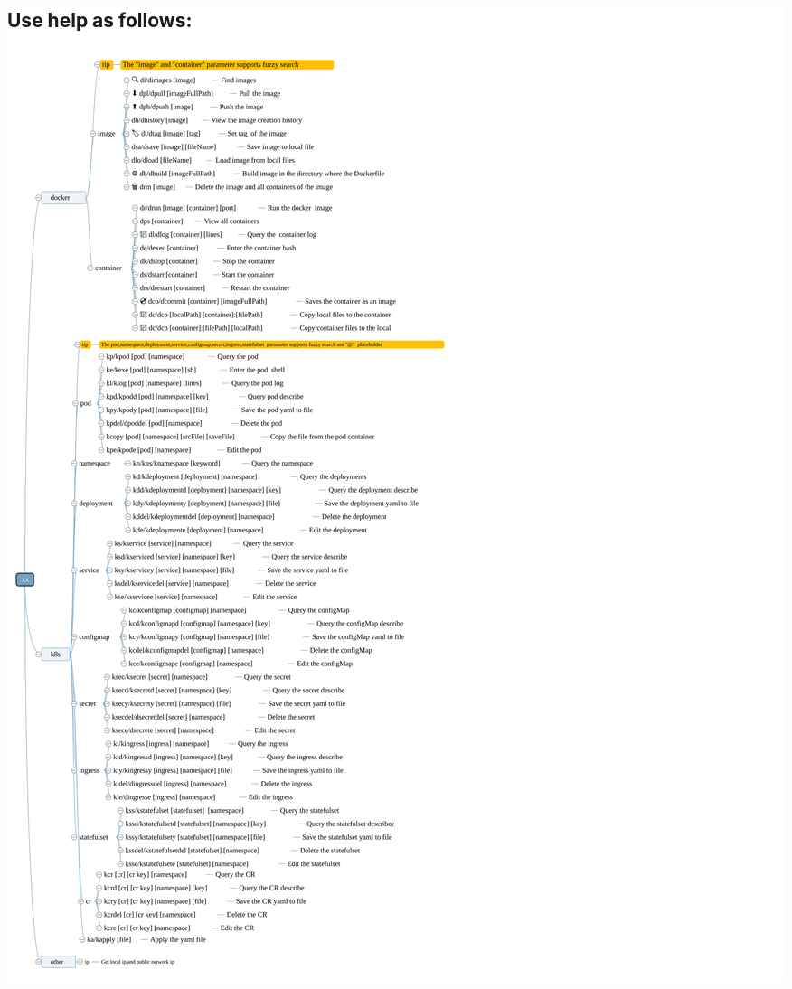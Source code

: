 ## Use help as follows:

![help](https://raw.githubusercontent.com/iuv/xx/master/xx.svg?sanitize=true)
